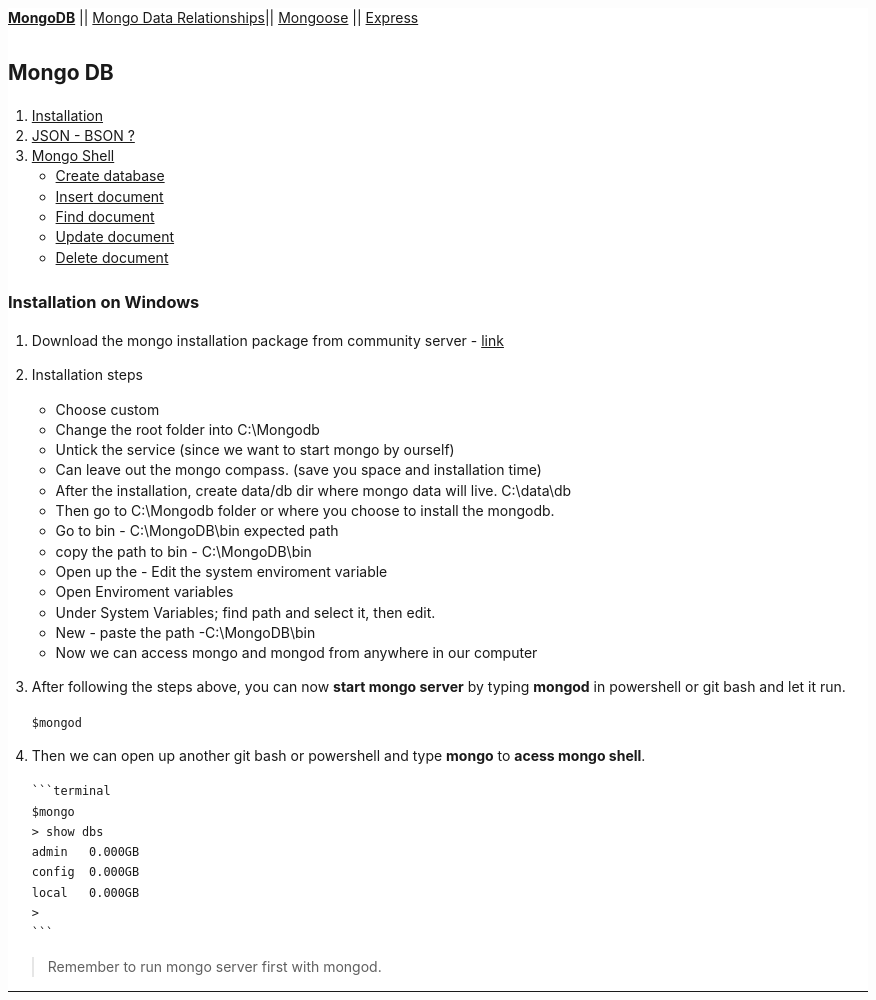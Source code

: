 [**MongoDB**](mongodb.md) || [Mongo Data Relationships](./mongo-data-relationships.md)|| [Mongoose](../node.js/frameworks_and_libraries/Express/mongoose.md) || [Express](../node.js/frameworks_and_libraries/Express/express.md)

## Mongo DB

1. [Installation](#installation-on-windows)
2. [JSON - BSON ?](#bson)
3. [Mongo Shell](#mongo-shell)
   - [Create database](#making-database)
   - [Insert document](#insert-document)
   - [Find document](#finding-with-mongo)
   - [Update document](#updating-with-mongo)
   - [Delete document](#mongo-delete)

### Installation on Windows

1.  Download the mongo installation package from community server - [link](https://www.mongodb.com/try/download/community)
2.  Installation steps
    - Choose custom
    - Change the root folder into C:\Mongodb
    - Untick the service (since we want to start mongo by ourself)
    - Can leave out the mongo compass. (save you space and installation time)
    - After the installation, create data/db dir where mongo data will live. C:\data\db
    - Then go to C:\Mongodb folder or where you choose to install the mongodb.
    - Go to bin - C:\MongoDB\bin expected path
    - copy the path to bin - C:\MongoDB\bin
    - Open up the - Edit the system enviroment variable
    - Open Enviroment variables
    - Under System Variables; find path and select it, then edit.
    - New - paste the path -C:\MongoDB\bin
    - Now we can access mongo and mongod from anywhere in our computer
3.  After following the steps above, you can now **start mongo server** by typing **mongod** in powershell or git bash and let it run.
    ```termnial
    $mongod
    ```
4.  Then we can open up another git bash or powershell and type **mongo** to **acess mongo shell**.

        ```terminal
        $mongo
        > show dbs
        admin   0.000GB
        config  0.000GB
        local   0.000GB
        >
        ```

> Remember to run mongo server first with mongod.

---
